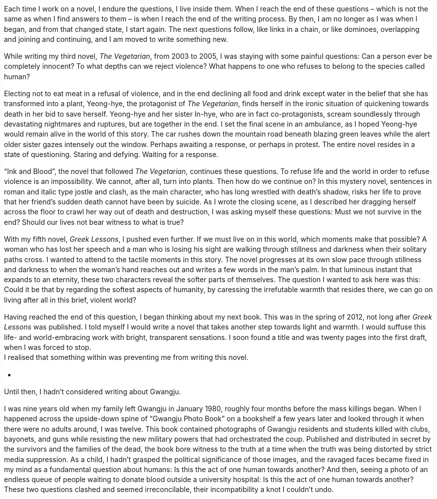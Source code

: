 Each time I work on a novel, I endure the questions, I live inside them. When I reach the end of these questions – which is not the same as when I find answers to them – is when I reach the end of the writing process. By then, I am no longer as I was when I began, and from that changed state, I start again. The next questions follow, like links in a chain, or like dominoes, overlapping and joining and continuing, and I am moved to write something new.

While writing my third novel, _The Vegetarian_, from 2003 to 2005, I was staying with some painful questions: Can a person ever be completely innocent? To what depths can we reject violence? What happens to one who refuses to belong to the species called human?

Electing not to eat meat in a refusal of violence, and in the end declining all food and drink except water in the belief that she has transformed into a plant, Yeong-hye, the protagonist of _The Vegetarian_, finds herself in the ironic situation of quickening towards death in her bid to save herself. Yeong-hye and her sister In-hye, who are in fact co-protagonists, scream soundlessly through devastating nightmares and ruptures, but are together in the end. I set the final scene in an ambulance, as I hoped Yeong-hye would remain alive in the world of this story. The car rushes down the mountain road beneath blazing green leaves while the alert older sister gazes intensely out the window. Perhaps awaiting a response, or perhaps in protest. The entire novel resides in a state of questioning. Staring and defying. Waiting for a response.

“Ink and Blood”, the novel that followed _The Vegetarian_, continues these questions. To refuse life and the world in order to refuse violence is an impossibility. We cannot, after all, turn into plants. Then how do we continue on? In this mystery novel, sentences in roman and italic type jostle and clash, as the main character, who has long wrestled with death’s shadow, risks her life to prove that her friend’s sudden death cannot have been by suicide. As I wrote the closing scene, as I described her dragging herself across the floor to crawl her way out of death and destruction, I was asking myself these questions: Must we not survive in the end? Should our lives not bear witness to what is true?

With my fifth novel, _Greek Lessons_, I pushed even further. If we must live on in this world, which moments make that possible? A woman who has lost her speech and a man who is losing his sight are walking through stillness and darkness when their solitary paths cross. I wanted to attend to the tactile moments in this story. The novel progresses at its own slow pace through stillness and darkness to when the woman’s hand reaches out and writes a few words in the man’s palm. In that luminous instant that expands to an eternity, these two characters reveal the softer parts of themselves. The question I wanted to ask here was this: Could it be that by regarding the softest aspects of humanity, by caressing the irrefutable warmth that resides there, we can go on living after all in this brief, violent world?

Having reached the end of this question, I began thinking about my next book. This was in the spring of 2012, not long after _Greek Lessons_ was published. I told myself I would write a novel that takes another step towards light and warmth. I would suffuse this life- and world-embracing work with bright, transparent sensations. I soon found a title and was twenty pages into the first draft, when I was forced to stop.   
I realised that something within was preventing me from writing this novel.

*

Until then, I hadn’t considered writing about Gwangju.

I was nine years old when my family left Gwangju in January 1980, roughly four months before the mass killings began. When I happened across the upside-down spine of “Gwangju Photo Book” on a bookshelf a few years later and looked through it when there were no adults around, I was twelve. This book contained photographs of Gwangju residents and students killed with clubs, bayonets, and guns while resisting the new military powers that had orchestrated the coup. Published and distributed in secret by the survivors and the families of the dead, the book bore witness to the truth at a time when the truth was being distorted by strict media suppression. As a child, I hadn’t grasped the political significance of those images, and the ravaged faces became fixed in my mind as a fundamental question about humans: Is this the act of one human towards another? And then, seeing a photo of an endless queue of people waiting to donate blood outside a university hospital: Is this the act of one human towards another? These two questions clashed and seemed irreconcilable, their incompatibility a knot I couldn’t undo.
